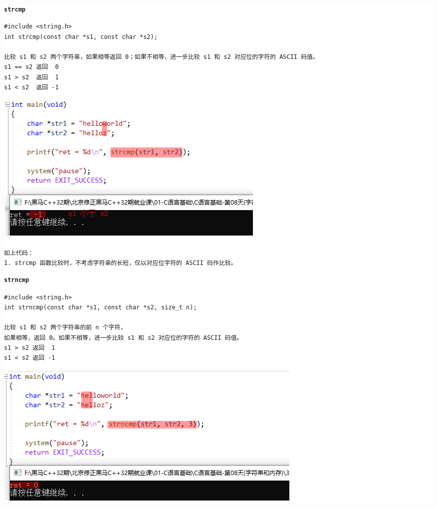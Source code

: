 **`strcmp`**

```c:no-line-numbers
#include <string.h>
int strcmp(const char *s1, const char *s2);

比较 s1 和 s2 两个字符串，如果相等返回 0；如果不相等，进一步比较 s1 和 s2 对应位的字符的 ASCII 码值。
s1 == s2 返回  0
s1 > s2  返回  1
s1 < s2  返回 -1
```

![](./images/day08/08.png)

```:no-line-numbers
如上代码：
1. strcmp 函数比较时，不考虑字符串的长短，仅以对应位字符的 ASCII 码作比较。
```

**`strncmp`**

```c:no-line-numbers
#include <string.h>
int strncmp(const char *s1, const char *s2, size_t n);

比较 s1 和 s2 两个字符串的前 n 个字符，
如果相等，返回 0。如果不相等，进一步比较 s1 和 s2 对应位的字符的 ASCII 码值。
s1 > s2 返回  1
s1 < s2 返回 -1
```

![](./images/day08/09.png)
